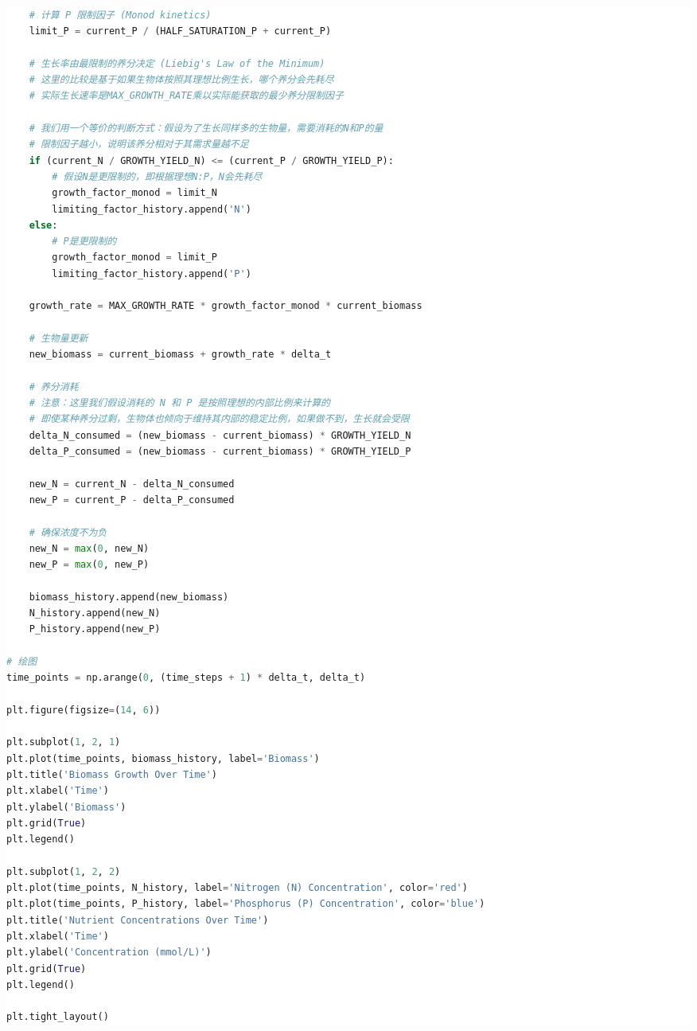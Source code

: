 ```python
    # 计算 P 限制因子 (Monod kinetics)
    limit_P = current_P / (HALF_SATURATION_P + current_P)

    # 生长率由最限制的养分决定 (Liebig's Law of the Minimum)
    # 这里的比较是基于如果生物体按照其理想比例生长，哪个养分会先耗尽
    # 实际生长速率是MAX_GROWTH_RATE乘以实际能获取的最少养分限制因子
    
    # 我们用一个等价的判断方式：假设为了生长同样多的生物量，需要消耗的N和P的量
    # 限制因子越小，说明该养分相对于其需求量越不足
    if (current_N / GROWTH_YIELD_N) <= (current_P / GROWTH_YIELD_P):
        # 假设N是更限制的，即根据理想N:P，N会先耗尽
        growth_factor_monod = limit_N
        limiting_factor_history.append('N')
    else:
        # P是更限制的
        growth_factor_monod = limit_P
        limiting_factor_history.append('P')

    growth_rate = MAX_GROWTH_RATE * growth_factor_monod * current_biomass
    
    # 生物量更新
    new_biomass = current_biomass + growth_rate * delta_t
    
    # 养分消耗
    # 注意：这里我们假设消耗的 N 和 P 是按照理想的内部比例来计算的
    # 即使某种养分过剩，生物体也倾向于维持其内部的稳定比例，如果做不到，生长就会受限
    delta_N_consumed = (new_biomass - current_biomass) * GROWTH_YIELD_N
    delta_P_consumed = (new_biomass - current_biomass) * GROWTH_YIELD_P

    new_N = current_N - delta_N_consumed
    new_P = current_P - delta_P_consumed

    # 确保浓度不为负
    new_N = max(0, new_N)
    new_P = max(0, new_P)

    biomass_history.append(new_biomass)
    N_history.append(new_N)
    P_history.append(new_P)

# 绘图
time_points = np.arange(0, (time_steps + 1) * delta_t, delta_t)

plt.figure(figsize=(14, 6))

plt.subplot(1, 2, 1)
plt.plot(time_points, biomass_history, label='Biomass')
plt.title('Biomass Growth Over Time')
plt.xlabel('Time')
plt.ylabel('Biomass')
plt.grid(True)
plt.legend()

plt.subplot(1, 2, 2)
plt.plot(time_points, N_history, label='Nitrogen (N) Concentration', color='red')
plt.plot(time_points, P_history, label='Phosphorus (P) Concentration', color='blue')
plt.title('Nutrient Concentrations Over Time')
plt.xlabel('Time')
plt.ylabel('Concentration (mmol/L)')
plt.grid(True)
plt.legend()

plt.tight_layout()
```